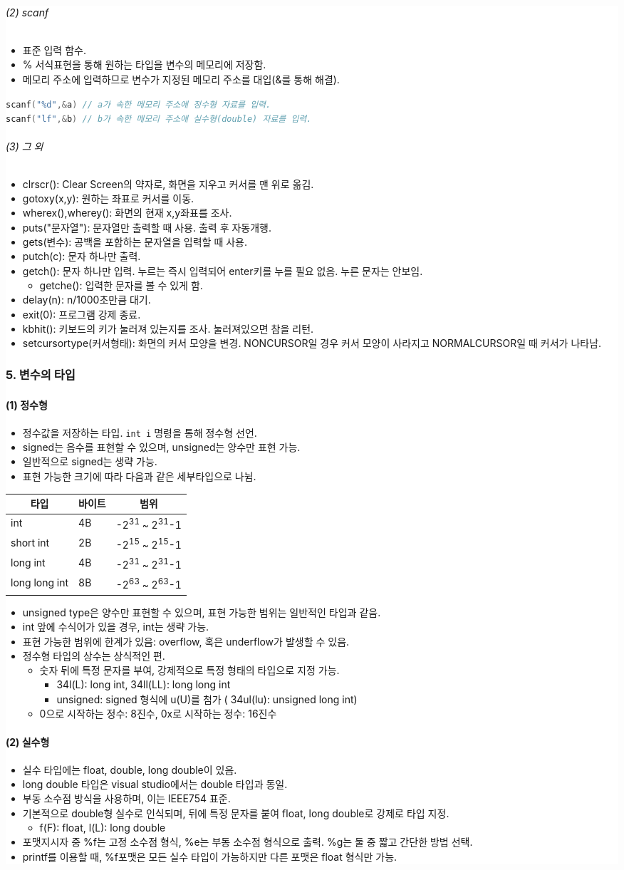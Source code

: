

###### (2) scanf
- 표준 입력 함수.
- % 서식표현을 통해 원하는 타입을 변수의 메모리에 저장함.
- 메모리 주소에 입력하므로 변수가 지정된 메모리 주소를 대입(&를 통해 해결).

```cpp
scanf("%d",&a) // a가 속한 메모리 주소에 정수형 자료를 입력.
scanf("lf",&b) // b가 속한 메모리 주소에 실수형(double) 자료를 입력.
```
###### (3) 그 외
- clrscr(): Clear Screen의 약자로, 화면을 지우고 커서를 맨 위로 옮김.
- gotoxy(x,y): 원하는 좌표로 커서를 이동.
- wherex(),wherey(): 화면의 현재 x,y좌표를 조사.
- puts("문자열"): 문자열만 출력할 때 사용. 출력 후 자동개행.
- gets(변수): 공백을 포함하는 문자열을 입력할 때 사용.
- putch(c): 문자 하나만 출력.
- getch(): 문자 하나만 입력. 누르는 즉시 입력되어 enter키를 누를 필요 없음. 누른 문자는 안보임.
	- getche(): 입력한 문자를 볼 수 있게 함.
- delay(n): n/1000초만큼 대기.
- exit(0): 프로그램 강제 종료.
- kbhit(): 키보드의 키가 눌러져 있는지를 조사. 눌러져있으면 참을 리턴.
- setcursortype(커서형태): 화면의 커서 모양을 변경. NONCURSOR일 경우 커서 모양이 사라지고 NORMALCURSOR일 때 커서가 나타남.

### 5. 변수의 타입

#### (1) 정수형

- 정수값을 저장하는 타입. `int i` 명령을 통해 정수형 선언.
- signed는 음수를 표현할 수 있으며, unsigned는 양수만 표현 가능.
- 일반적으로 signed는 생략 가능.
- 표현 가능한 크기에 따라 다음과 같은 세부타입으로 나뉨.

|타입|바이트|범위|
|---|---|---|
|int|4B|-2<sup>31</sup> ~ 2<sup>31</sup>-1|
|short int|2B|-2<sup>15</sup> ~ 2<sup>15</sup>-1|
|long int|4B|-2<sup>31</sup> ~ 2<sup>31</sup>-1|
|long long int|8B|-2<sup>63</sup> ~ 2<sup>63</sup>-1|

- unsigned type은 양수만 표현할 수 있으며, 표현 가능한 범위는 일반적인 타입과 같음.
- int 앞에 수식어가 있을 경우, int는 생략 가능.
- 표현 가능한 범위에 한계가 있음: overflow, 혹은 underflow가 발생할 수 있음.
- 정수형 타입의 상수는 상식적인 편.
	- 숫자 뒤에 특정 문자를 부여, 강제적으로 특정 형태의 타입으로 지정 가능.
		- 34l(L): long int, 34ll(LL): long long int
		- unsigned: signed 형식에 u(U)를 첨가 ( 34ul(lu): unsigned long int)
	- 0으로 시작하는 정수: 8진수, 0x로 시작하는 정수: 16진수

#### (2) 실수형
- 실수 타입에는 float, double, long double이 있음.
- long double 타입은 visual studio에서는 double 타입과 동일.
- 부동 소수점 방식을 사용하며, 이는 IEEE754 표준.
- 기본적으로 double형 실수로 인식되며, 뒤에 특정 문자를 붙여 float, long double로 강제로 타입 지정.
	- f(F): float, l(L): long double
- 포맷지시자 중 %f는 고정 소수점 형식, %e는 부동 소수점 형식으로 출력. %g는 둘 중 짧고 간단한 방법 선택.
- printf를 이용할 때, %f포맷은 모든 실수 타입이 가능하지만 다른 포맷은 float 형식만 가능.
